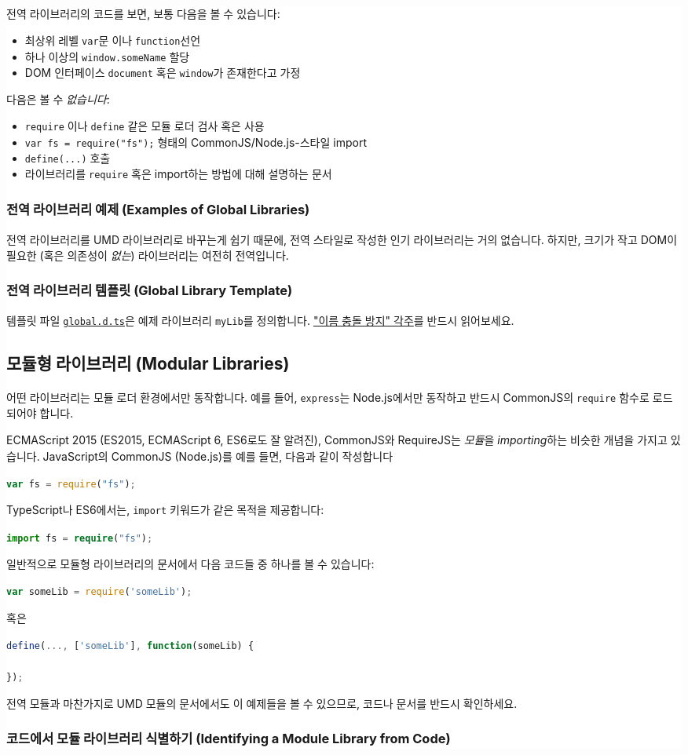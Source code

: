 전역 라이브러리의 코드를 보면, 보통 다음을 볼 수 있습니다:

* 최상위 레벨 `var`문 이나 `function`선언
* 하나 이상의 `window.someName` 할당
* DOM 인터페이스 `document` 혹은 `window`가 존재한다고 가정

다음은 볼 수 *없습니다*:

* `require` 이나 `define` 같은 모듈 로더 검사 혹은 사용
* `var fs = require("fs");` 형태의 CommonJS/Node.js-스타일 import
* `define(...)` 호출
* 라이브러리를 `require` 혹은 import하는 방법에 대해 설명하는 문서

### 전역 라이브러리 예제 (Examples of Global Libraries)

전역 라이브러리를 UMD 라이브러리로 바꾸는게 쉽기 때문에, 전역 스타일로 작성한 인기 라이브러리는 거의 없습니다.
하지만, 크기가 작고 DOM이 필요한 (혹은 의존성이 *없는*) 라이브러리는 여전히 전역입니다.

### 전역 라이브러리 템플릿 (Global Library Template)

템플릿 파일 [`global.d.ts`](./templates/global.d.ts.md)은 예제 라이브러리 `myLib`를 정의합니다.
["이름 충돌 방지" 각주](#preventing-name-conflicts)를 반드시 읽어보세요.

## 모듈형 라이브러리 (Modular Libraries)

어떤 라이브러리는 모듈 로더 환경에서만 동작합니다.
예를 들어, `express`는 Node.js에서만 동작하고 반드시 CommonJS의 `require` 함수로 로드되어야 합니다.

ECMAScript 2015 (ES2015, ECMAScript 6, ES6로도 잘 알려진), CommonJS와 RequireJS는 *모듈*을 *importing*하는 비슷한 개념을 가지고 있습니다.
JavaScript의 CommonJS (Node.js)를 예를 들면, 다음과 같이 작성합니다

```js
var fs = require("fs");
```

TypeScript나 ES6에서는, `import` 키워드가 같은 목적을 제공합니다:

```ts
import fs = require("fs");
```

일반적으로 모듈형 라이브러리의 문서에서 다음 코드들 중 하나를 볼 수 있습니다:

```js
var someLib = require('someLib');
```

혹은

```js
define(..., ['someLib'], function(someLib) {

});
```

전역 모듈과 마찬가지로 UMD 모듈의 문서에서도 이 예제들을 볼 수 있으므로, 코드나 문서를 반드시 확인하세요.

### 코드에서 모듈 라이브러리 식별하기 (Identifying a Module Library from Code)
